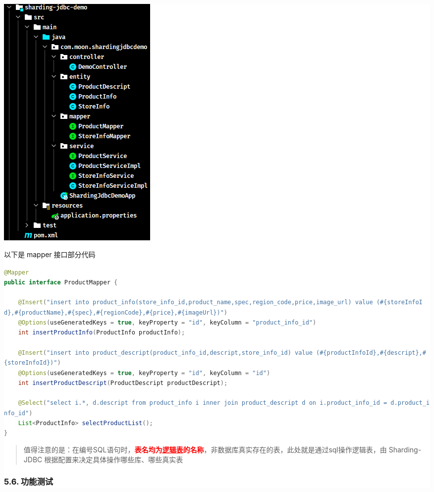 ![](images/290074315238770.png)

以下是 mapper 接口部分代码

```java
@Mapper
public interface ProductMapper {

    @Insert("insert into product_info(store_info_id,product_name,spec,region_code,price,image_url) value (#{storeInfoId},#{productName},#{spec},#{regionCode},#{price},#{imageUrl})")
    @Options(useGeneratedKeys = true, keyProperty = "id", keyColumn = "product_info_id")
    int insertProductInfo(ProductInfo productInfo);

    @Insert("insert into product_descript(product_info_id,descript,store_info_id) value (#{productInfoId},#{descript},#{storeInfoId})")
    @Options(useGeneratedKeys = true, keyProperty = "id", keyColumn = "id")
    int insertProductDescript(ProductDescript productDescript);

    @Select("select i.*, d.descript from product_info i inner join product_descript d on i.product_info_id = d.product_info_id")
    List<ProductInfo> selectProductList();
}
```

> 值得注意的是：在编号SQL语句时，<font color=red>**表名均为<u>逻辑表</u>的名称**</font>，非数据库真实存在的表，此处就是通过sql操作逻辑表，由 Sharding-JDBC 根据配置来决定具体操作哪些库、哪些真实表

### 5.6. 功能测试
